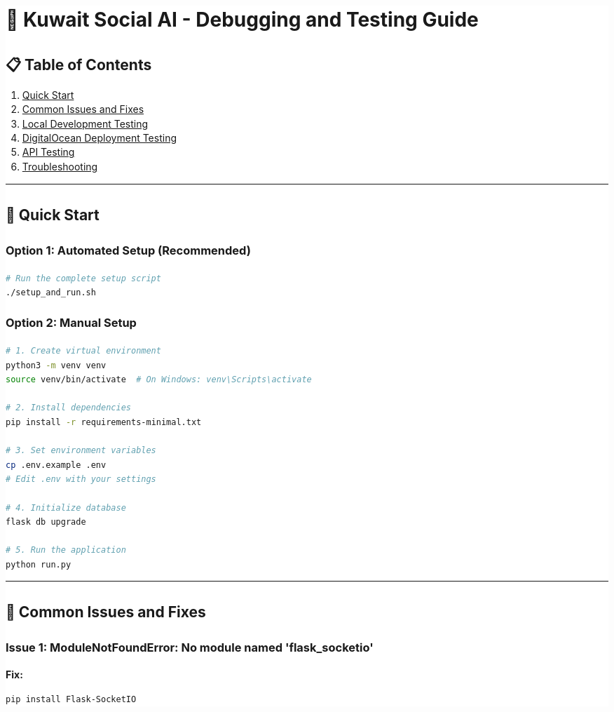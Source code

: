 # 🔧 Kuwait Social AI - Debugging and Testing Guide

## 📋 Table of Contents
1. [Quick Start](#quick-start)
2. [Common Issues and Fixes](#common-issues-and-fixes)
3. [Local Development Testing](#local-development-testing)
4. [DigitalOcean Deployment Testing](#digitalocean-deployment-testing)
5. [API Testing](#api-testing)
6. [Troubleshooting](#troubleshooting)

---

## 🚀 Quick Start

### Option 1: Automated Setup (Recommended)
```bash
# Run the complete setup script
./setup_and_run.sh
```

### Option 2: Manual Setup
```bash
# 1. Create virtual environment
python3 -m venv venv
source venv/bin/activate  # On Windows: venv\Scripts\activate

# 2. Install dependencies
pip install -r requirements-minimal.txt

# 3. Set environment variables
cp .env.example .env
# Edit .env with your settings

# 4. Initialize database
flask db upgrade

# 5. Run the application
python run.py
```

---

## 🐛 Common Issues and Fixes

### Issue 1: ModuleNotFoundError: No module named 'flask_socketio'
**Fix:**
```bash
pip install Flask-SocketIO
```

